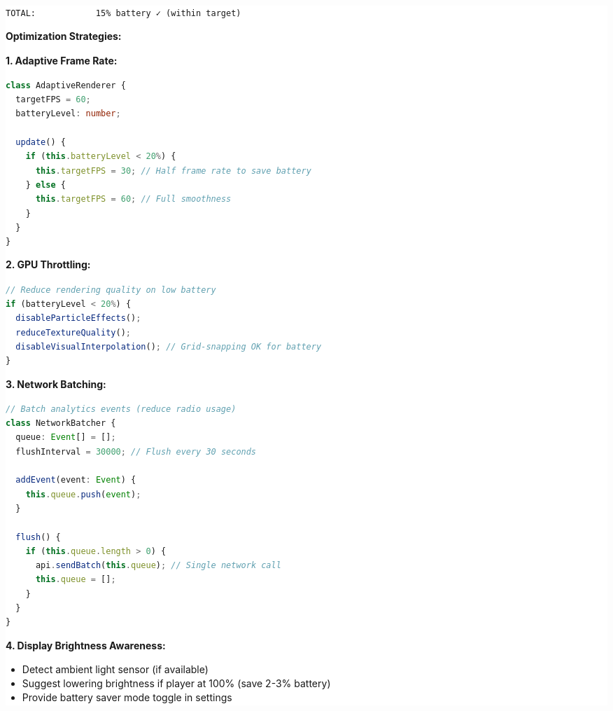 ```
TOTAL:            15% battery ✓ (within target)
```

**Optimization Strategies:**

**1. Adaptive Frame Rate:**
```typescript
class AdaptiveRenderer {
  targetFPS = 60;
  batteryLevel: number;

  update() {
    if (this.batteryLevel < 20%) {
      this.targetFPS = 30; // Half frame rate to save battery
    } else {
      this.targetFPS = 60; // Full smoothness
    }
  }
}
```

**2. GPU Throttling:**
```typescript
// Reduce rendering quality on low battery
if (batteryLevel < 20%) {
  disableParticleEffects();
  reduceTextureQuality();
  disableVisualInterpolation(); // Grid-snapping OK for battery
}
```

**3. Network Batching:**
```typescript
// Batch analytics events (reduce radio usage)
class NetworkBatcher {
  queue: Event[] = [];
  flushInterval = 30000; // Flush every 30 seconds

  addEvent(event: Event) {
    this.queue.push(event);
  }

  flush() {
    if (this.queue.length > 0) {
      api.sendBatch(this.queue); // Single network call
      this.queue = [];
    }
  }
}
```

**4. Display Brightness Awareness:**
- Detect ambient light sensor (if available)
- Suggest lowering brightness if player at 100% (save 2-3% battery)
- Provide battery saver mode toggle in settings
